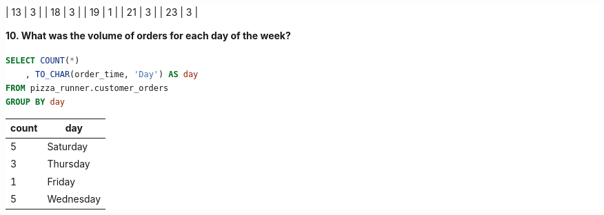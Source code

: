 | 13          | 3     |
| 18          | 3     |
| 19          | 1     |
| 21          | 3     |
| 23          | 3     |

**10. What was the volume of orders for each day of the week?**
```sql
SELECT COUNT(*)
	, TO_CHAR(order_time, 'Day') AS day
FROM pizza_runner.customer_orders
GROUP BY day
```
| count | day        |
|-------|------------|
| 5     | Saturday   |
| 3     | Thursday   |
| 1     | Friday     |
| 5     | Wednesday  |
